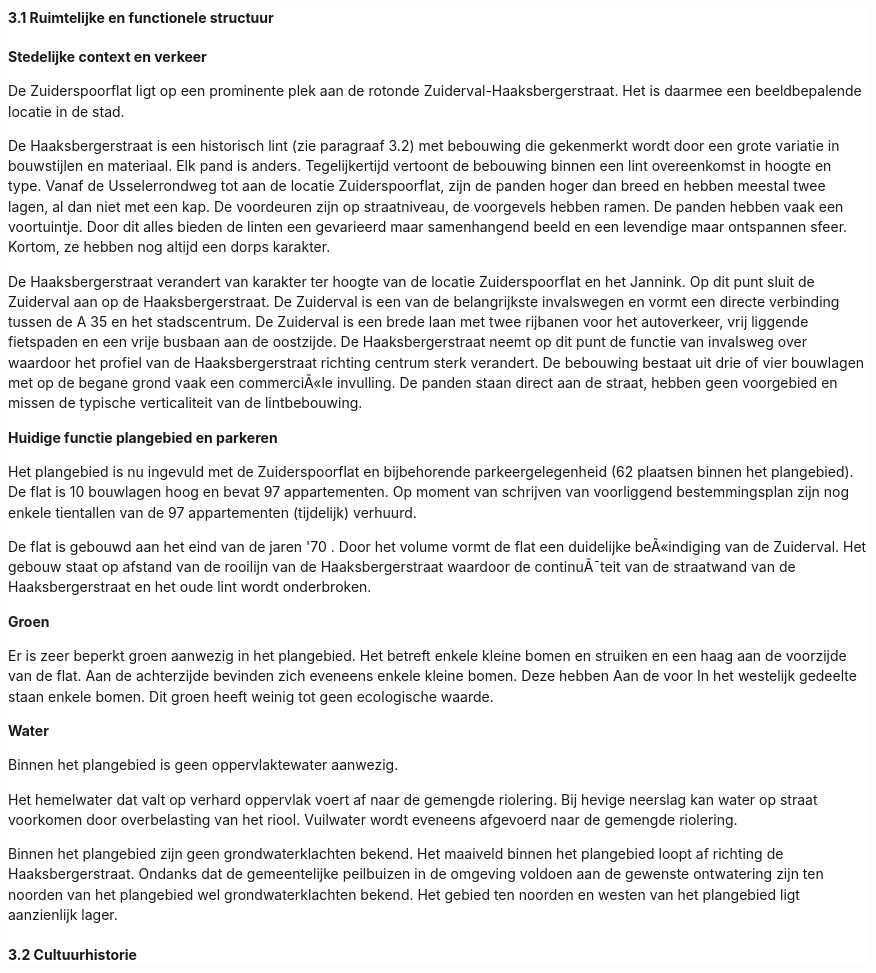 #### 3\.1 Ruimtelijke en functionele structuur

**Stedelijke context en verkeer**

De Zuiderspoorflat ligt op een prominente plek aan de rotonde Zuiderval\-Haaksbergerstraat. Het is daarmee een beeldbepalende locatie in de stad.

De Haaksbergerstraat is een historisch lint (zie paragraaf 3\.2) met bebouwing die gekenmerkt wordt door een grote variatie in bouwstijlen en materiaal. Elk pand is anders. Tegelijkertijd vertoont de bebouwing binnen een lint overeenkomst in hoogte en type. Vanaf de Usselerrondweg tot aan de locatie Zuiderspoorflat, zijn de panden hoger dan breed en hebben meestal twee lagen, al dan niet met een kap. De voordeuren zijn op straatniveau, de voorgevels hebben ramen. De panden hebben vaak een voortuintje. Door dit alles bieden de linten een gevarieerd maar samenhangend beeld en een levendige maar ontspannen sfeer. Kortom, ze hebben nog altijd een dorps karakter.

De Haaksbergerstraat verandert van karakter ter hoogte van de locatie Zuiderspoorflat en het Jannink. Op dit punt sluit de Zuiderval aan op de Haaksbergerstraat. De Zuiderval is een van de belangrijkste invalswegen en vormt een directe verbinding tussen de A 35 en het stadscentrum. De Zuiderval is een brede laan met twee rijbanen voor het autoverkeer, vrij liggende fietspaden en een vrije busbaan aan de oostzijde. De Haaksbergerstraat neemt op dit punt de functie van invalsweg over waardoor het profiel van de Haaksbergerstraat richting centrum sterk verandert. De bebouwing bestaat uit drie of vier bouwlagen met op de begane grond vaak een commerciÃ«le invulling. De panden staan direct aan de straat, hebben geen voorgebied en missen de typische verticaliteit van de lintbebouwing.

**Huidige functie plangebied en parkeren**

Het plangebied is nu ingevuld met de Zuiderspoorflat en bijbehorende parkeergelegenheid (62 plaatsen binnen het plangebied). De flat is 10 bouwlagen hoog en bevat 97 appartementen. Op moment van schrijven van voorliggend bestemmingsplan zijn nog enkele tientallen van de 97 appartementen (tijdelijk) verhuurd.

De flat is gebouwd aan het eind van de jaren '70 . Door het volume vormt de flat een duidelijke beÃ«indiging van de Zuiderval. Het gebouw staat op afstand van de rooilijn van de Haaksbergerstraat waardoor de continuÃ¯teit van de straatwand van de Haaksbergerstraat en het oude lint wordt onderbroken.

**Groen**

Er is zeer beperkt groen aanwezig in het plangebied. Het betreft enkele kleine bomen en struiken en een haag aan de voorzijde van de flat. Aan de achterzijde bevinden zich eveneens enkele kleine bomen. Deze hebben Aan de voor In het westelijk gedeelte staan enkele bomen. Dit groen heeft weinig tot geen ecologische waarde.

**Water**

Binnen het plangebied is geen oppervlaktewater aanwezig.

Het hemelwater dat valt op verhard oppervlak voert af naar de gemengde riolering. Bij hevige neerslag kan water op straat voorkomen door overbelasting van het riool. Vuilwater wordt eveneens afgevoerd naar de gemengde riolering.

Binnen het plangebied zijn geen grondwaterklachten bekend. Het maaiveld binnen het plangebied loopt af richting de Haaksbergerstraat. Ondanks dat de gemeentelijke peilbuizen in de omgeving voldoen aan de gewenste ontwatering zijn ten noorden van het plangebied wel grondwaterklachten bekend. Het gebied ten noorden en westen van het plangebied ligt aanzienlijk lager.

#### 3\.2 Cultuurhistorie
